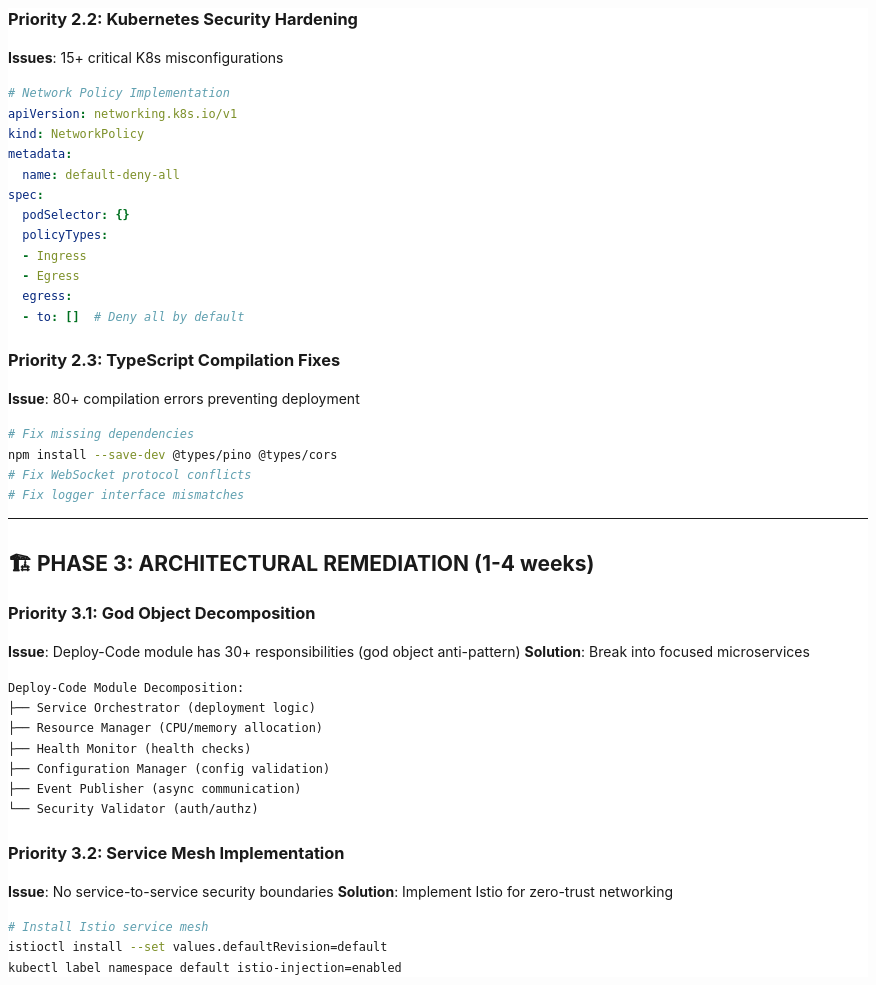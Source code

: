 ### Priority 2.2: Kubernetes Security Hardening
**Issues**: 15+ critical K8s misconfigurations
```yaml
# Network Policy Implementation
apiVersion: networking.k8s.io/v1
kind: NetworkPolicy
metadata:
  name: default-deny-all
spec:
  podSelector: {}
  policyTypes:
  - Ingress
  - Egress
  egress:
  - to: []  # Deny all by default
```

### Priority 2.3: TypeScript Compilation Fixes
**Issue**: 80+ compilation errors preventing deployment
```bash
# Fix missing dependencies
npm install --save-dev @types/pino @types/cors
# Fix WebSocket protocol conflicts
# Fix logger interface mismatches
```

---

## 🏗️ PHASE 3: ARCHITECTURAL REMEDIATION (1-4 weeks)

### Priority 3.1: God Object Decomposition
**Issue**: Deploy-Code module has 30+ responsibilities (god object anti-pattern)
**Solution**: Break into focused microservices
```
Deploy-Code Module Decomposition:
├── Service Orchestrator (deployment logic)
├── Resource Manager (CPU/memory allocation)  
├── Health Monitor (health checks)
├── Configuration Manager (config validation)
├── Event Publisher (async communication)
└── Security Validator (auth/authz)
```

### Priority 3.2: Service Mesh Implementation
**Issue**: No service-to-service security boundaries
**Solution**: Implement Istio for zero-trust networking
```bash
# Install Istio service mesh
istioctl install --set values.defaultRevision=default
kubectl label namespace default istio-injection=enabled
```
